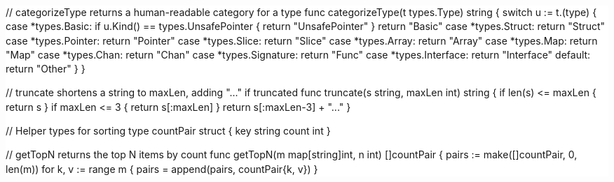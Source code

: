 // categorizeType returns a human-readable category for a type
func categorizeType(t types.Type) string {
	switch u := t.(type) {
	case *types.Basic:
		if u.Kind() == types.UnsafePointer {
			return "UnsafePointer"
		}
		return "Basic"
	case *types.Struct:
		return "Struct"
	case *types.Pointer:
		return "Pointer"
	case *types.Slice:
		return "Slice"
	case *types.Array:
		return "Array"
	case *types.Map:
		return "Map"
	case *types.Chan:
		return "Chan"
	case *types.Signature:
		return "Func"
	case *types.Interface:
		return "Interface"
	default:
		return "Other"
	}
}

// truncate shortens a string to maxLen, adding "..." if truncated
func truncate(s string, maxLen int) string {
	if len(s) <= maxLen {
		return s
	}
	if maxLen <= 3 {
		return s[:maxLen]
	}
	return s[:maxLen-3] + "..."
}

// Helper types for sorting
type countPair struct {
	key   string
	count int
}

// getTopN returns the top N items by count
func getTopN(m map[string]int, n int) []countPair {
	pairs := make([]countPair, 0, len(m))
	for k, v := range m {
		pairs = append(pairs, countPair{k, v})
	}
